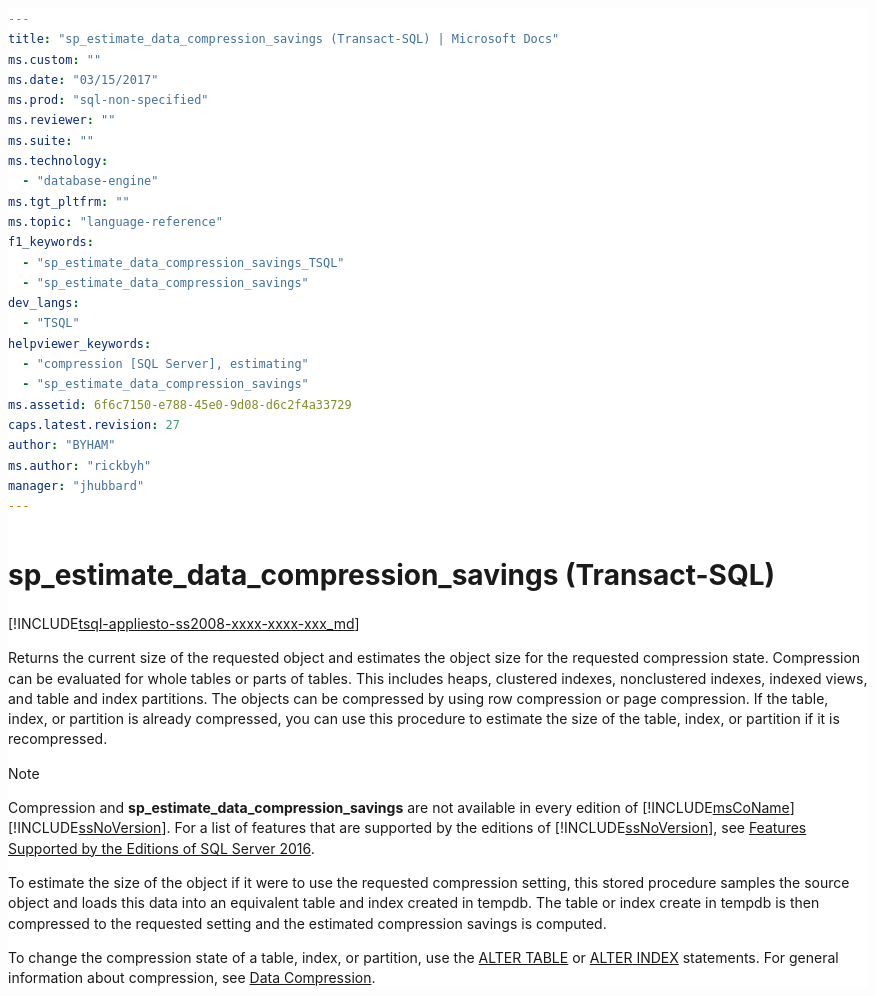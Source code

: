 ```yaml
---
title: "sp_estimate_data_compression_savings (Transact-SQL) | Microsoft Docs"
ms.custom: ""
ms.date: "03/15/2017"
ms.prod: "sql-non-specified"
ms.reviewer: ""
ms.suite: ""
ms.technology: 
  - "database-engine"
ms.tgt_pltfrm: ""
ms.topic: "language-reference"
f1_keywords: 
  - "sp_estimate_data_compression_savings_TSQL"
  - "sp_estimate_data_compression_savings"
dev_langs: 
  - "TSQL"
helpviewer_keywords: 
  - "compression [SQL Server], estimating"
  - "sp_estimate_data_compression_savings"
ms.assetid: 6f6c7150-e788-45e0-9d08-d6c2f4a33729
caps.latest.revision: 27
author: "BYHAM"
ms.author: "rickbyh"
manager: "jhubbard"
---
```

# sp_estimate_data_compression_savings (Transact-SQL)
[!INCLUDE[tsql-appliesto-ss2008-xxxx-xxxx-xxx_md](../../includes/tsql-appliesto-ss2008-xxxx-xxxx-xxx-md.md)]

  Returns the current size of the requested object and estimates the object size for the requested compression state. Compression can be evaluated for whole tables or parts of tables. This includes heaps, clustered indexes, nonclustered indexes, indexed views, and table and index partitions. The objects can be compressed by using row compression or page compression. If the table, index, or partition is already compressed, you can use this procedure to estimate the size of the table, index, or partition if it is recompressed.  
  
> [!NOTE]  
>  Compression and **sp_estimate_data_compression_savings** are not available in every edition of [!INCLUDE[msCoName](../../includes/msconame-md.md)][!INCLUDE[ssNoVersion](../../includes/ssnoversion-md.md)]. For a list of features that are supported by the editions of [!INCLUDE[ssNoVersion](../../includes/ssnoversion-md.md)], see [Features Supported by the Editions of SQL Server 2016](../Topic/Features%20Supported%20by%20the%20Editions%20of%20SQL%20Server%202016.md).  
  
 To estimate the size of the object if it were to use the requested compression setting, this stored procedure samples the source object and loads this data into an equivalent table and index created in tempdb. The table or index create in tempdb is then compressed to the requested setting and the estimated compression savings is computed.  
  
 To change the compression state of a table, index, or partition, use the [ALTER TABLE](../../t-sql/statements/alter-table-transact-sql.md) or [ALTER INDEX](../../t-sql/statements/alter-index-transact-sql.md) statements. For general information about compression, see [Data Compression](../../relational-databases/data-compression/data-compression.md).  
  